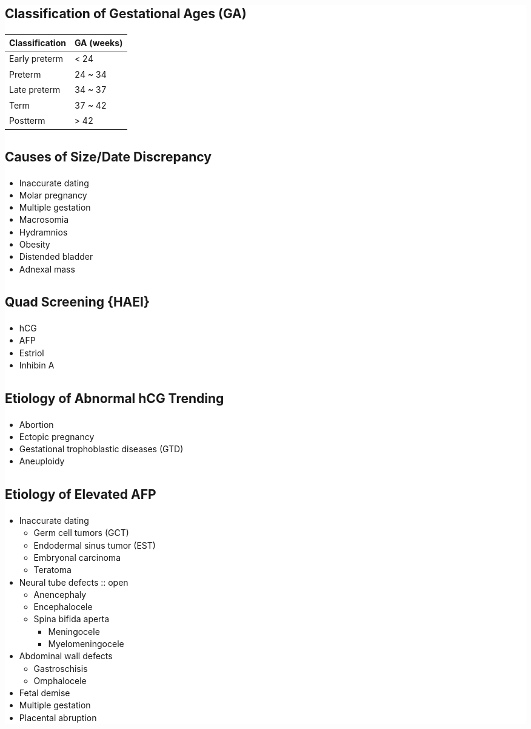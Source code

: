 ## Classification of Gestational Ages (GA)

|Classification|GA (weeks)|
|-|-|
|Early preterm|< 24|
|Preterm|24 ~ 34|
|Late preterm|34 ~ 37|
|Term|37 ~ 42|
|Postterm|> 42|

## Causes of Size/Date Discrepancy

- Inaccurate dating
- Molar pregnancy
- Multiple gestation
- Macrosomia
- Hydramnios
- Obesity
- Distended bladder
- Adnexal mass

## Quad Screening {HAEI}

- hCG
- AFP
- Estriol
- Inhibin A

## Etiology of Abnormal hCG Trending

- Abortion
- Ectopic pregnancy
- Gestational trophoblastic diseases (GTD)
- Aneuploidy

## Etiology of Elevated AFP

- Inaccurate dating
	- Germ cell tumors (GCT)
	- Endodermal sinus tumor (EST)
	- Embryonal carcinoma
	- Teratoma
- Neural tube defects :: open
	- Anencephaly
	- Encephalocele
	- Spina bifida aperta
		- Meningocele
		- Myelomeningocele
- Abdominal wall defects
	- Gastroschisis
	- Omphalocele
- Fetal demise
- Multiple gestation
- Placental abruption
